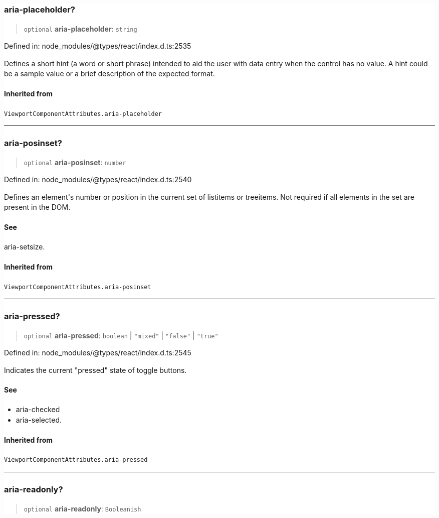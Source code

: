 ### aria-placeholder?

> `optional` **aria-placeholder**: `string`

Defined in: node\_modules/@types/react/index.d.ts:2535

Defines a short hint (a word or short phrase) intended to aid the user with data entry when the control has no value.
A hint could be a sample value or a brief description of the expected format.

#### Inherited from

`ViewportComponentAttributes.aria-placeholder`

***

### aria-posinset?

> `optional` **aria-posinset**: `number`

Defined in: node\_modules/@types/react/index.d.ts:2540

Defines an element's number or position in the current set of listitems or treeitems. Not required if all elements in the set are present in the DOM.

#### See

aria-setsize.

#### Inherited from

`ViewportComponentAttributes.aria-posinset`

***

### aria-pressed?

> `optional` **aria-pressed**: `boolean` \| `"mixed"` \| `"false"` \| `"true"`

Defined in: node\_modules/@types/react/index.d.ts:2545

Indicates the current "pressed" state of toggle buttons.

#### See

 - aria-checked
 - aria-selected.

#### Inherited from

`ViewportComponentAttributes.aria-pressed`

***

### aria-readonly?

> `optional` **aria-readonly**: `Booleanish`
